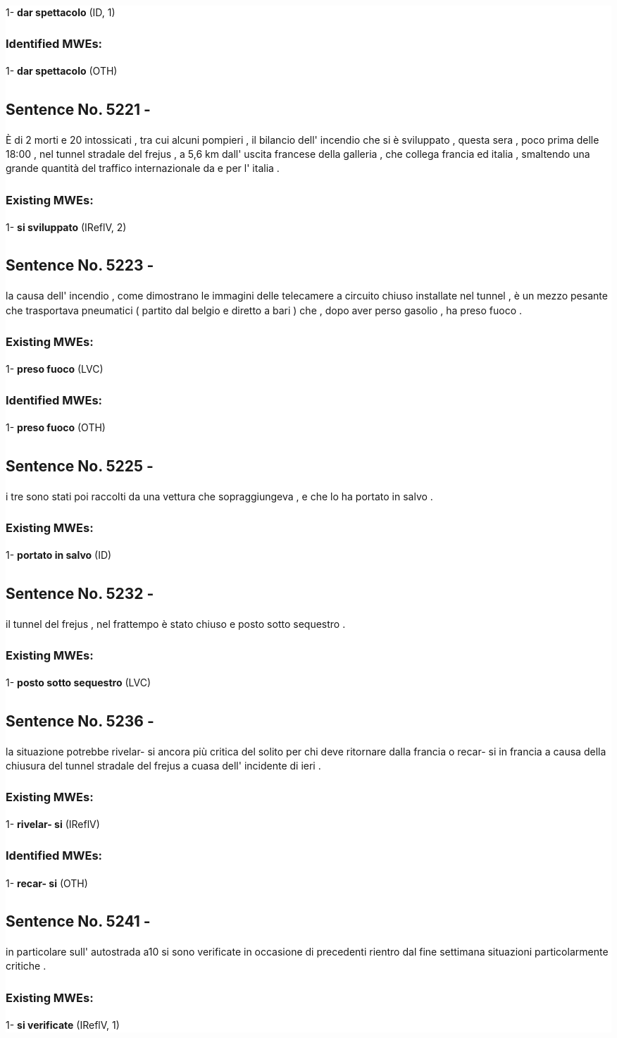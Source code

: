1- **dar spettacolo** (ID, 1)
### Identified MWEs: 
1- **dar spettacolo** (OTH)
## Sentence No. 5221 - 
È di 2 morti e 20 intossicati , tra cui alcuni pompieri , il bilancio dell' incendio che si è sviluppato , questa sera , poco prima delle 18:00 , nel tunnel stradale del frejus , a 5,6 km dall' uscita francese della galleria , che collega francia ed italia , smaltendo una grande quantità del traffico internazionale da e per l' italia . 
### Existing MWEs: 
1- **si sviluppato** (IReflV, 2)
## Sentence No. 5223 - 
la causa dell' incendio , come dimostrano le immagini delle telecamere a circuito chiuso installate nel tunnel , è un mezzo pesante che trasportava pneumatici ( partito dal belgio e diretto a bari ) che , dopo aver perso gasolio , ha preso fuoco . 
### Existing MWEs: 
1- **preso fuoco** (LVC)
### Identified MWEs: 
1- **preso fuoco** (OTH)
## Sentence No. 5225 - 
i tre sono stati poi raccolti da una vettura che sopraggiungeva , e che lo ha portato in salvo . 
### Existing MWEs: 
1- **portato in salvo** (ID)
## Sentence No. 5232 - 
il tunnel del frejus , nel frattempo è stato chiuso e posto sotto sequestro . 
### Existing MWEs: 
1- **posto sotto sequestro** (LVC)
## Sentence No. 5236 - 
la situazione potrebbe rivelar- si ancora più critica del solito per chi deve ritornare dalla francia o recar- si in francia a causa della chiusura del tunnel stradale del frejus a cuasa dell' incidente di ieri . 
### Existing MWEs: 
1- **rivelar- si** (IReflV)
### Identified MWEs: 
1- **recar- si** (OTH)
## Sentence No. 5241 - 
in particolare sull' autostrada a10 si sono verificate in occasione di precedenti rientro dal fine settimana situazioni particolarmente critiche . 
### Existing MWEs: 
1- **si verificate** (IReflV, 1)
